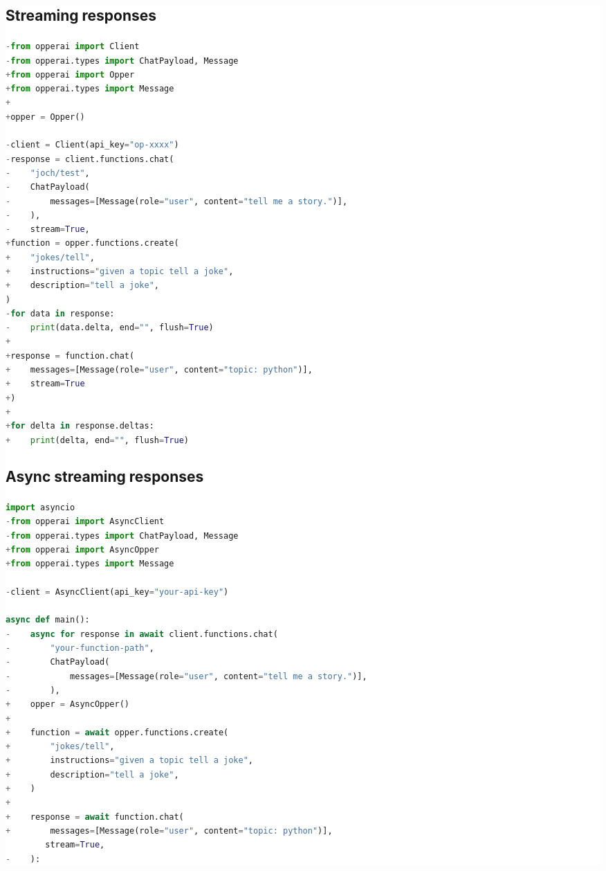  ## Streaming responses
 
 ```python
-from opperai import Client
-from opperai.types import ChatPayload, Message
+from opperai import Opper
+from opperai.types import Message
+
+opper = Opper()
 
-client = Client(api_key="op-xxxx")
-response = client.functions.chat(
-    "joch/test",
-    ChatPayload(
-        messages=[Message(role="user", content="tell me a story.")],
-    ),
-    stream=True,
+function = opper.functions.create(
+    "jokes/tell", 
+    instructions="given a topic tell a joke",
+    description="tell a joke",
 )
-for data in response:
-    print(data.delta, end="", flush=True)
+
+response = function.chat(
+    messages=[Message(role="user", content="topic: python")],
+    stream=True
+)
+
+for delta in response.deltas:
+    print(delta, end="", flush=True)
 ```
 
 ## Async streaming responses
 
 ```python
 import asyncio
-from opperai import AsyncClient
-from opperai.types import ChatPayload, Message
+from opperai import AsyncOpper
+from opperai.types import Message
 
-client = AsyncClient(api_key="your-api-key")
 
 async def main():
-    async for response in await client.functions.chat(
-        "your-function-path",
-        ChatPayload(
-            messages=[Message(role="user", content="tell me a story.")],
-        ),
+    opper = AsyncOpper()
+    
+    function = await opper.functions.create(
+        "jokes/tell", 
+        instructions="given a topic tell a joke",
+        description="tell a joke",
+    )
+
+    response = await function.chat(
+        messages=[Message(role="user", content="topic: python")],
         stream=True,
-    ):
 ```